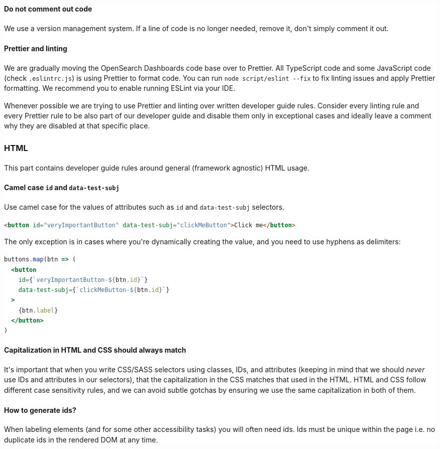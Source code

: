 #### Do not comment out code

We use a version management system. If a line of code is no longer needed,
remove it, don't simply comment it out.

#### Prettier and linting

We are gradually moving the OpenSearch Dashboards code base over to Prettier. All TypeScript code
and some JavaScript code (check `.eslintrc.js`) is using Prettier to format code. You
can run `node script/eslint --fix` to fix linting issues and apply Prettier formatting.
We recommend you to enable running ESLint via your IDE.

Whenever possible we are trying to use Prettier and linting over written developer guide rules.
Consider every linting rule and every Prettier rule to be also part of our developer guide
and disable them only in exceptional cases and ideally leave a comment why they are
disabled at that specific place.

### HTML

This part contains developer guide rules around general (framework agnostic) HTML usage.

#### Camel case `id` and `data-test-subj`

Use camel case for the values of attributes such as `id` and `data-test-subj` selectors.

```html
<button id="veryImportantButton" data-test-subj="clickMeButton">Click me</button>
```

The only exception is in cases where you're dynamically creating the value, and you need to use
hyphens as delimiters:

```jsx
buttons.map(btn => (
  <button
    id={`veryImportantButton-${btn.id}`}
    data-test-subj={`clickMeButton-${btn.id}`}
  >
    {btn.label}
  </button>
)
```

#### Capitalization in HTML and CSS should always match

It's important that when you write CSS/SASS selectors using classes, IDs, and attributes
(keeping in mind that we should _never_ use IDs and attributes in our selectors), that the
capitalization in the CSS matches that used in the HTML. HTML and CSS follow different case sensitivity rules, and we can avoid subtle gotchas by ensuring we use the
same capitalization in both of them.

#### How to generate ids?

When labeling elements (and for some other accessibility tasks) you will often need
ids. Ids must be unique within the page i.e. no duplicate ids in the rendered DOM
at any time.
